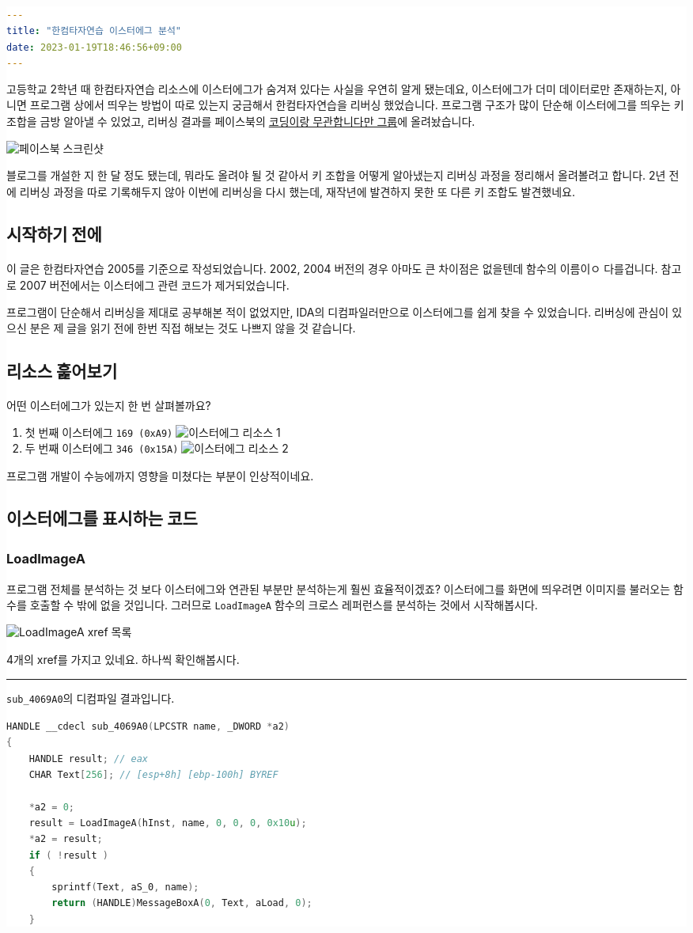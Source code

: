 ```yaml
---
title: "한컴타자연습 이스터에그 분석"
date: 2023-01-19T18:46:56+09:00
---
```


고등학교 2학년 때 한컴타자연습 리소스에 이스터에그가 숨겨져 있다는 사실을 우연히 알게 됐는데요, 이스터에그가
더미 데이터로만 존재하는지, 아니면 프로그램 상에서 띄우는 방법이 따로 있는지 궁금해서 한컴타자연습을 리버싱 했었습니다.
프로그램 구조가 많이 단순해 이스터에그를 띄우는 키 조합을 금방 알아낼 수 있었고, 리버싱 결과를 페이스북의
[코딩이랑 무관합니다만 그룹](https://www.facebook.com/groups/System.out.Coding/permalink/4095674740492190/)에 올려놨습니다.

![페이스북 스크린샷](/images/hancom-typing-training-easter-egg/comu.png)

블로그를 개설한 지 한 달 정도 됐는데, 뭐라도 올려야 될 것 같아서 키 조합을 어떻게 알아냈는지 리버싱 과정을 정리해서
올려볼려고 합니다. 2년 전에 리버싱 과정을 따로 기록해두지 않아 이번에 리버싱을 다시 했는데, 재작년에 발견하지 못한
또 다른 키 조합도 발견했네요.

## 시작하기 전에
이 글은 한컴타자연습 2005를 기준으로 작성되었습니다. 2002, 2004 버전의 경우 아마도 큰 차이점은 없을텐데 함수의 이름이ㅇ
다를겁니다. 참고로 2007 버전에서는 이스터에그 관련 코드가 제거되었습니다.

프로그램이 단순해서 리버싱을 제대로 공부해본 적이 없었지만, IDA의 디컴파일러만으로 이스터에그를 쉽게 찾을 수 있었습니다.
리버싱에 관심이 있으신 분은 제 글을 읽기 전에 한번 직접 해보는 것도 나쁘지 않을 것 같습니다.

## 리소스 훑어보기
어떤 이스터에그가 있는지 한 번 살펴볼까요?

1. 첫 번째 이스터에그 `169 (0xA9)` ![이스터에그 리소스 1](/images/hancom-typing-training-easter-egg/resource_hacker_01.png#center)
2. 두 번째 이스터에그 `346 (0x15A)` ![이스터에그 리소스 2](/images/hancom-typing-training-easter-egg/resource_hacker_02.png#center)

프로그램 개발이 수능에까지 영향을 미쳤다는 부분이 인상적이네요.

## 이스터에그를 표시하는 코드

### LoadImageA
프로그램 전체를 분석하는 것 보다 이스터에그와 연관된 부분만 분석하는게 훨씬 효율적이겠죠? 이스터에그를 화면에 띄우려면
이미지를 불러오는 함수를 호출할 수 밖에 없을 것입니다. 그러므로 `LoadImageA` 함수의 크로스 레퍼런스를 분석하는 것에서
시작해봅시다.

![LoadImageA xref 목록](/images/hancom-typing-training-easter-egg/LoadImageA%20xref.png#center)

4개의 xref를 가지고 있네요. 하나씩 확인해봅시다.

---

`sub_4069A0`의 디컴파일 결과입니다.

```C
HANDLE __cdecl sub_4069A0(LPCSTR name, _DWORD *a2)
{
    HANDLE result; // eax
    CHAR Text[256]; // [esp+8h] [ebp-100h] BYREF

    *a2 = 0;
    result = LoadImageA(hInst, name, 0, 0, 0, 0x10u);
    *a2 = result;
    if ( !result )
    {
        sprintf(Text, aS_0, name);
        return (HANDLE)MessageBoxA(0, Text, aLoad, 0);
    }
```